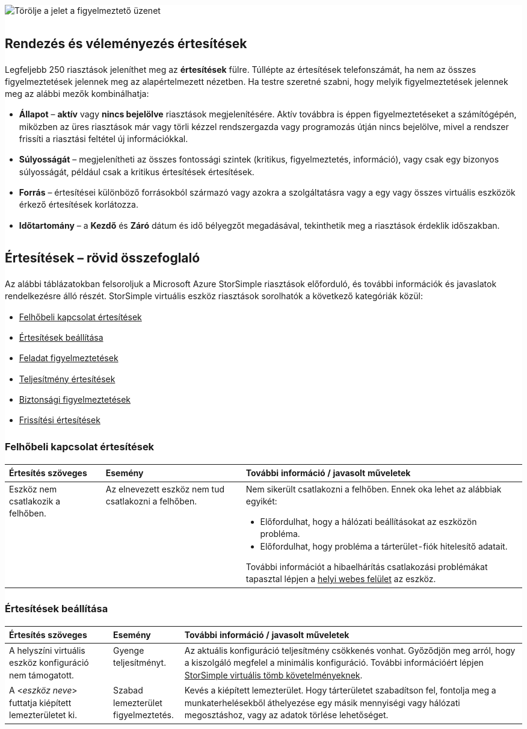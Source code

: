 ![Törölje a jelet a figyelmeztető üzenet](./media/storsimple-ova-manage-alerts/alerts8.png)

## <a name="sort-and-review-alerts"></a>Rendezés és véleményezés értesítések

Legfeljebb 250 riasztások jeleníthet meg az **értesítések** fülre. Túllépte az értesítések telefonszámát, ha nem az összes figyelmeztetések jelennek meg az alapértelmezett nézetben. Ha testre szeretné szabni, hogy melyik figyelmeztetések jelennek meg az alábbi mezők kombinálhatja:

- **Állapot** – **aktív** vagy **nincs bejelölve** riasztások megjelenítésére. Aktív továbbra is éppen figyelmeztetéseket a számítógépén, miközben az üres riasztások már vagy törli kézzel rendszergazda vagy programozás útján nincs bejelölve, mivel a rendszer frissíti a riasztási feltétel új információkkal.

- **Súlyosságát** – megjelenítheti az összes fontossági szintek (kritikus, figyelmeztetés, információ), vagy csak egy bizonyos súlyosságát, például csak a kritikus értesítések értesítések.

- **Forrás** – értesítései különböző forrásokból származó vagy azokra a szolgáltatásra vagy a egy vagy összes virtuális eszközök érkező értesítések korlátozza.

- **Időtartomány** – a **Kezdő** és **Záró** dátum és idő bélyegzőt megadásával, tekinthetik meg a riasztások érdeklik időszakban.

## <a name="alerts-quick-reference"></a>Értesítések – rövid összefoglaló

Az alábbi táblázatokban felsoroljuk a Microsoft Azure StorSimple riasztások előforduló, és további információk és javaslatok rendelkezésre álló részét. StorSimple virtuális eszköz riasztások sorolhatók a következő kategóriák közül:

- [Felhőbeli kapcsolat értesítések](#cloud-connectivity-alerts)

- [Értesítések beállítása](#configuration-alerts)

- [Feladat figyelmeztetések](#job-failure-alerts)

- [Teljesítmény értesítések](#performance-alerts)

- [Biztonsági figyelmeztetések](#security-alerts)

- [Frissítési értesítések](#update-alerts)

### <a name="cloud-connectivity-alerts"></a>Felhőbeli kapcsolat értesítések

|Értesítés szöveges|Esemény|További információ / javasolt műveletek|
|:---|:---|:---|
|Eszköz *<device name>* nem csatlakozik a felhőben.|Az elnevezett eszköz nem tud csatlakozni a felhőben. |Nem sikerült csatlakozni a felhőben. Ennek oka lehet az alábbiak egyikét:<ul><li>Előfordulhat, hogy a hálózati beállításokat az eszközön probléma.</li><li>Előfordulhat, hogy probléma a tárterület-fiók hitelesítő adatait.</li></ul>További információt a hibaelhárítás csatlakozási problémákat tapasztal lépjen a [helyi webes felület](storsimple-ova-web-ui-admin.md) az eszköz.|


### <a name="configuration-alerts"></a>Értesítések beállítása

|Értesítés szöveges|Esemény|További információ / javasolt műveletek|
|:---|:---|:---|
|A helyszíni virtuális eszköz konfiguráció nem támogatott.|Gyenge teljesítményt.|Az aktuális konfiguráció teljesítmény csökkenés vonhat. Győződjön meg arról, hogy a kiszolgáló megfelel a minimális konfiguráció. További információért lépjen [StorSimple virtuális tömb követelményeknek](storsimple-ova-system-requirements.md). 
|A <*eszköz neve*> futtatja kiépített lemezterületet ki.|Szabad lemezterület figyelmeztetés.|Kevés a kiépített lemezterület. Hogy tárterületet szabadítson fel, fontolja meg a munkaterhelésekből áthelyezése egy másik mennyiségi vagy hálózati megosztáshoz, vagy az adatok törlése lehetőséget.
